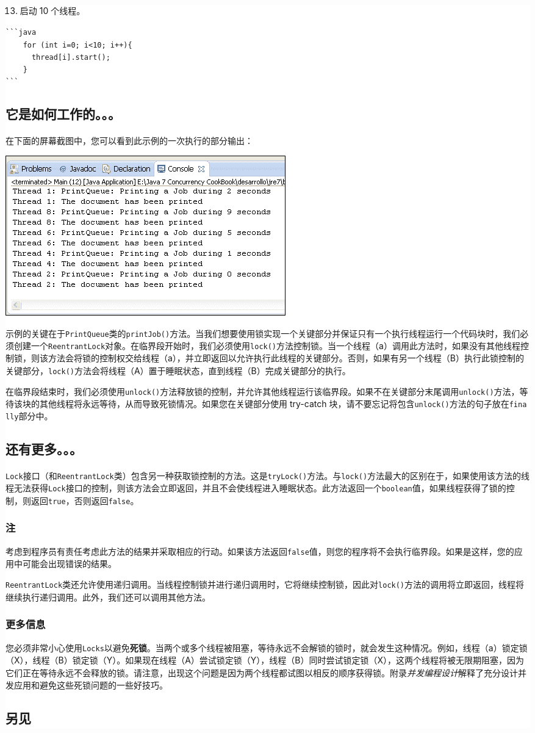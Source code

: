 13.  启动 10 个线程。

    ```java
        for (int i=0; i<10; i++){
          thread[i].start();
        }
    ```

## 它是如何工作的。。。

在下面的屏幕截图中，您可以看到此示例的一次执行的部分输出：

![How it works...](img/7881_02_04.jpg)

示例的关键在于`PrintQueue`类的`printJob()`方法。当我们想要使用锁实现一个关键部分并保证只有一个执行线程运行一个代码块时，我们必须创建一个`ReentrantLock`对象。在临界段开始时，我们必须使用`lock()`方法控制锁。当一个线程（a）调用此方法时，如果没有其他线程控制锁，则该方法会将锁的控制权交给线程（a），并立即返回以允许执行此线程的关键部分。否则，如果有另一个线程（B）执行此锁控制的关键部分，`lock()`方法会将线程（A）置于睡眠状态，直到线程（B）完成关键部分的执行。

在临界段结束时，我们必须使用`unlock()`方法释放锁的控制，并允许其他线程运行该临界段。如果不在关键部分末尾调用`unlock()`方法，等待该块的其他线程将永远等待，从而导致死锁情况。如果您在关键部分使用 try-catch 块，请不要忘记将包含`unlock()`方法的句子放在`finally`部分中。

## 还有更多。。。

`Lock`接口（和`ReentrantLock`类）包含另一种获取锁控制的方法。这是`tryLock()`方法。与`lock()`方法最大的区别在于，如果使用该方法的线程无法获得`Lock`接口的控制，则该方法会立即返回，并且不会使线程进入睡眠状态。此方法返回一个`boolean`值，如果线程获得了锁的控制，则返回`true`，否则返回`false`。

### 注

考虑到程序员有责任考虑此方法的结果并采取相应的行动。如果该方法返回`false`值，则您的程序将不会执行临界段。如果是这样，您的应用中可能会出现错误的结果。

`ReentrantLock`类还允许使用递归调用。当线程控制锁并进行递归调用时，它将继续控制锁，因此对`lock()`方法的调用将立即返回，线程将继续执行递归调用。此外，我们还可以调用其他方法。

### 更多信息

您必须非常小心使用`Locks`以避免**死锁**。当两个或多个线程被阻塞，等待永远不会解锁的锁时，就会发生这种情况。例如，线程（a）锁定锁（X），线程（B）锁定锁（Y）。如果现在线程（A）尝试锁定锁（Y），线程（B）同时尝试锁定锁（X），这两个线程将被无限期阻塞，因为它们正在等待永远不会释放的锁。请注意，出现这个问题是因为两个线程都试图以相反的顺序获得锁。附录*并发编程设计*解释了充分设计并发应用和避免这些死锁问题的一些好技巧。

## 另见
